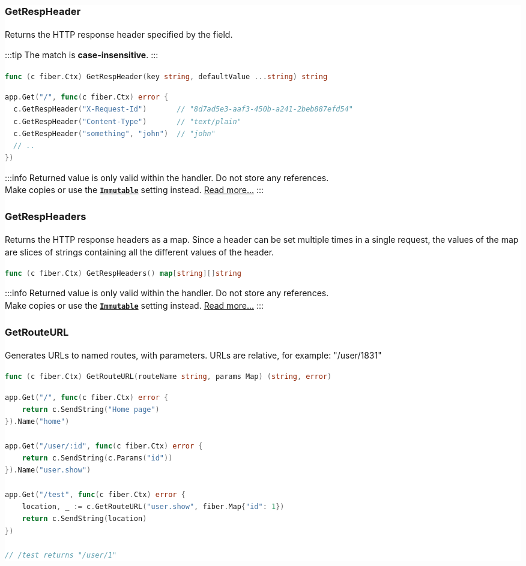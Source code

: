 ### GetRespHeader

Returns the HTTP response header specified by the field.

:::tip
The match is **case-insensitive**.
:::

```go title="Signature"
func (c fiber.Ctx) GetRespHeader(key string, defaultValue ...string) string
```

```go title="Example"
app.Get("/", func(c fiber.Ctx) error {
  c.GetRespHeader("X-Request-Id")       // "8d7ad5e3-aaf3-450b-a241-2beb887efd54"
  c.GetRespHeader("Content-Type")       // "text/plain"
  c.GetRespHeader("something", "john")  // "john"
  // ..
})
```

:::info
Returned value is only valid within the handler. Do not store any references.  
Make copies or use the [**`Immutable`**](./ctx.md) setting instead. [Read more...](../#zero-allocation)
:::

### GetRespHeaders

Returns the HTTP response headers as a map. Since a header can be set multiple times in a single request, the values of the map are slices of strings containing all the different values of the header.

```go title="Signature"
func (c fiber.Ctx) GetRespHeaders() map[string][]string
```

:::info
Returned value is only valid within the handler. Do not store any references.  
Make copies or use the [**`Immutable`**](./ctx.md) setting instead. [Read more...](../#zero-allocation)
:::

### GetRouteURL

Generates URLs to named routes, with parameters. URLs are relative, for example: "/user/1831"

```go title="Signature"
func (c fiber.Ctx) GetRouteURL(routeName string, params Map) (string, error)
```

```go title="Example"
app.Get("/", func(c fiber.Ctx) error {
    return c.SendString("Home page")
}).Name("home")

app.Get("/user/:id", func(c fiber.Ctx) error {
    return c.SendString(c.Params("id"))
}).Name("user.show")

app.Get("/test", func(c fiber.Ctx) error {
    location, _ := c.GetRouteURL("user.show", fiber.Map{"id": 1})
    return c.SendString(location)
})

// /test returns "/user/1"
```
